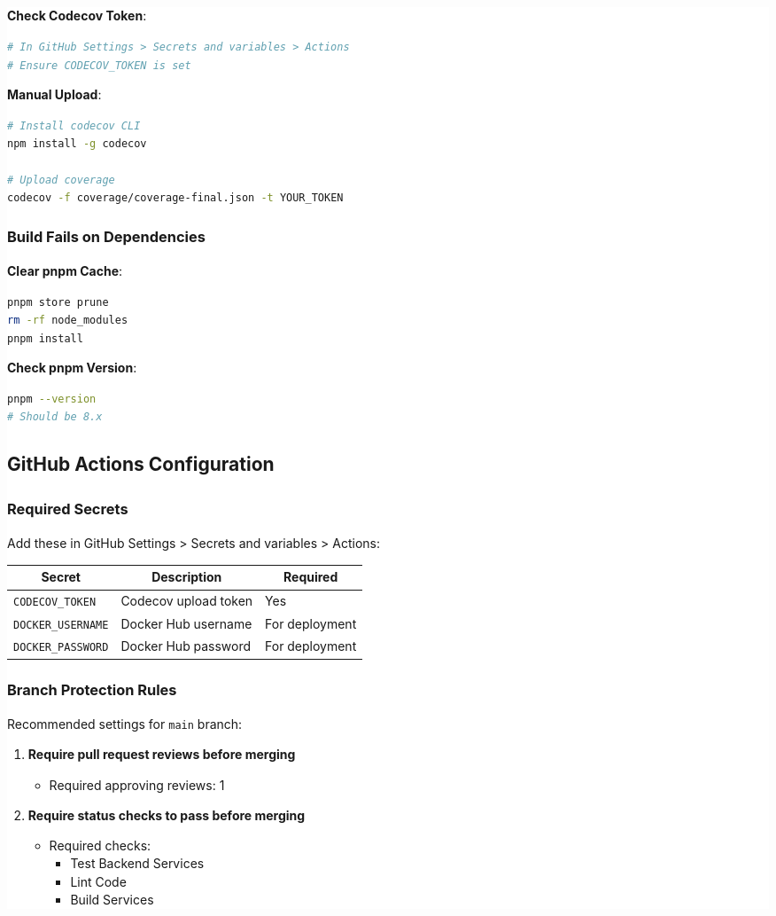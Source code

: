 **Check Codecov Token**:
```bash
# In GitHub Settings > Secrets and variables > Actions
# Ensure CODECOV_TOKEN is set
```

**Manual Upload**:
```bash
# Install codecov CLI
npm install -g codecov

# Upload coverage
codecov -f coverage/coverage-final.json -t YOUR_TOKEN
```

### Build Fails on Dependencies

**Clear pnpm Cache**:
```bash
pnpm store prune
rm -rf node_modules
pnpm install
```

**Check pnpm Version**:
```bash
pnpm --version
# Should be 8.x
```

## GitHub Actions Configuration

### Required Secrets

Add these in GitHub Settings > Secrets and variables > Actions:

| Secret | Description | Required |
|--------|-------------|----------|
| `CODECOV_TOKEN` | Codecov upload token | Yes |
| `DOCKER_USERNAME` | Docker Hub username | For deployment |
| `DOCKER_PASSWORD` | Docker Hub password | For deployment |

### Branch Protection Rules

Recommended settings for `main` branch:

1. **Require pull request reviews before merging**
   - Required approving reviews: 1

2. **Require status checks to pass before merging**
   - Required checks:
     - Test Backend Services
     - Lint Code
     - Build Services
